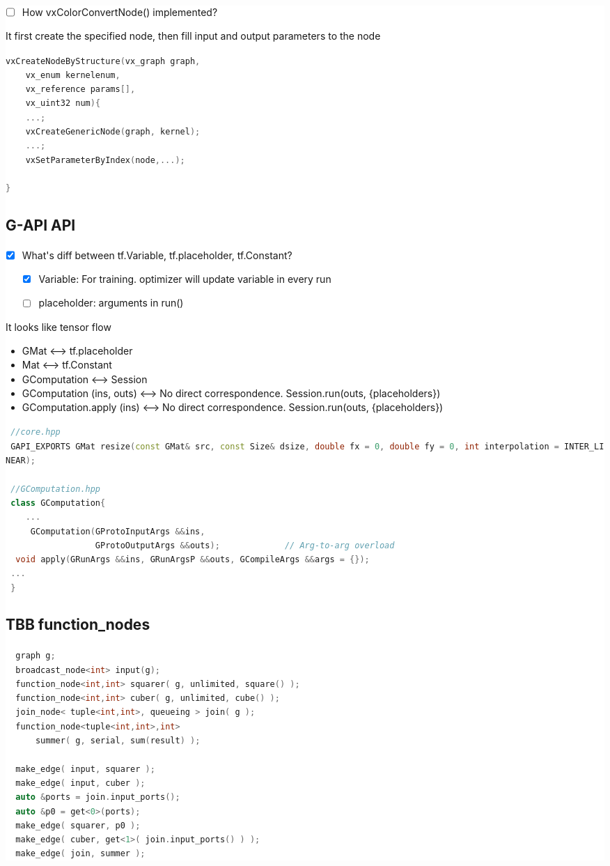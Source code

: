 - [ ] How vxColorConvertNode() implemented?

It first create the specified node, then fill input and output parameters to the node

```cpp
vxCreateNodeByStructure(vx_graph graph,
	vx_enum kernelenum,
	vx_reference params[],
	vx_uint32 num){
    ...;
    vxCreateGenericNode(graph, kernel);
    ...;
    vxSetParameterByIndex(node,...);
    
}
```



## G-API API

- [x] What's diff between tf.Variable, tf.placeholder, tf.Constant?
  - [x] Variable: For training. optimizer will update variable in every run
  - [ ] placeholder: arguments in run()



It looks like tensor flow

- GMat <--> tf.placeholder
- Mat <--> tf.Constant
- GComputation  <--> Session
- GComputation (ins, outs) <--> No direct correspondence. Session.run(outs, {placeholders})
- GComputation.apply (ins) <--> No direct correspondence. Session.run(outs, {placeholders})

```cpp
 //core.hpp
 GAPI_EXPORTS GMat resize(const GMat& src, const Size& dsize, double fx = 0, double fy = 0, int interpolation = INTER_LINEAR);
 
 //GComputation.hpp
 class GComputation{
    ...
     GComputation(GProtoInputArgs &&ins,
                  GProtoOutputArgs &&outs);             // Arg-to-arg overload
  void apply(GRunArgs &&ins, GRunArgsP &&outs, GCompileArgs &&args = {});
 ...
 }
```

## TBB function_nodes

```cpp
  graph g;
  broadcast_node<int> input(g);
  function_node<int,int> squarer( g, unlimited, square() );
  function_node<int,int> cuber( g, unlimited, cube() );
  join_node< tuple<int,int>, queueing > join( g );
  function_node<tuple<int,int>,int>
      summer( g, serial, sum(result) );

  make_edge( input, squarer );
  make_edge( input, cuber );
  auto &ports = join.input_ports();
  auto &p0 = get<0>(ports);
  make_edge( squarer, p0 );
  make_edge( cuber, get<1>( join.input_ports() ) );
  make_edge( join, summer );
```